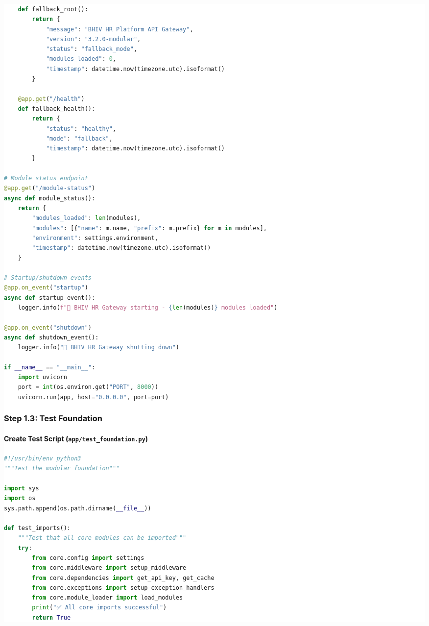 ```python
    def fallback_root():
        return {
            "message": "BHIV HR Platform API Gateway",
            "version": "3.2.0-modular",
            "status": "fallback_mode",
            "modules_loaded": 0,
            "timestamp": datetime.now(timezone.utc).isoformat()
        }
    
    @app.get("/health")
    def fallback_health():
        return {
            "status": "healthy",
            "mode": "fallback",
            "timestamp": datetime.now(timezone.utc).isoformat()
        }

# Module status endpoint
@app.get("/module-status")
async def module_status():
    return {
        "modules_loaded": len(modules),
        "modules": [{"name": m.name, "prefix": m.prefix} for m in modules],
        "environment": settings.environment,
        "timestamp": datetime.now(timezone.utc).isoformat()
    }

# Startup/shutdown events
@app.on_event("startup")
async def startup_event():
    logger.info(f"🚀 BHIV HR Gateway starting - {len(modules)} modules loaded")

@app.on_event("shutdown")
async def shutdown_event():
    logger.info("🛑 BHIV HR Gateway shutting down")

if __name__ == "__main__":
    import uvicorn
    port = int(os.environ.get("PORT", 8000))
    uvicorn.run(app, host="0.0.0.0", port=port)
```

### Step 1.3: Test Foundation

#### Create Test Script (`app/test_foundation.py`)
```python
#!/usr/bin/env python3
"""Test the modular foundation"""

import sys
import os
sys.path.append(os.path.dirname(__file__))

def test_imports():
    """Test that all core modules can be imported"""
    try:
        from core.config import settings
        from core.middleware import setup_middleware
        from core.dependencies import get_api_key, get_cache
        from core.exceptions import setup_exception_handlers
        from core.module_loader import load_modules
        print("✅ All core imports successful")
        return True
```